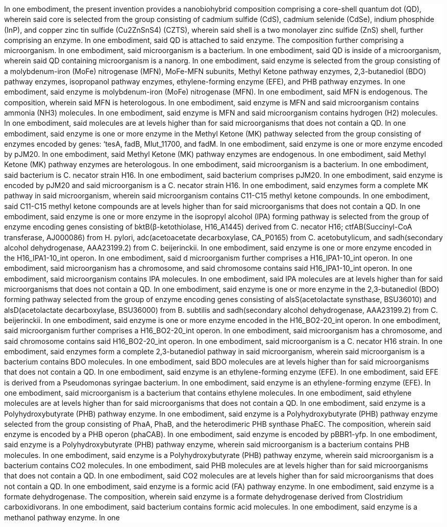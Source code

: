 In one embodiment, the present invention provides a nanobiohybrid composition comprising a core-shell quantum dot (QD), wherein said core is selected from the group consisting of cadmium sulfide (CdS), cadmium selenide (CdSe), indium phosphide (InP), and copper zinc tin sulfide (Cu2ZnSnS4) (CZTS), wherein said shell is a two monolayer zinc sulfide (ZnS) shell, further comprising an enzyme. In one embodiment, said QD is attached to said enzyme. The composition further comprising a microorganism. In one embodiment, said microorganism is a bacterium. In one embodiment, said QD is inside of a microorganism, wherein said QD containing microorganism is a nanorg. In one embodiment, said enzyme is selected from the group consisting of a molybdenum-iron (MoFe) nitrogenase (MFN), MoFe-MFN subunits, Methyl Ketone pathway enzymes, 2,3-butanediol (BDO) pathway enzymes, isopropanol pathway enzymes, ethylene-forming enzyme (EFE), and PHB pathway enzymes. In one embodiment, said enzyme is molybdenum-iron (MoFe) nitrogenase (MFN). In one embodiment, said MFN is endogenous. The composition, wherein said MFN is heterologous. In one embodiment, said enzyme is MFN and said microorganism contains ammonia (NH3) molecules. In one embodiment, said enzyme is MFN and said microorganism contains hydrogen (H2) molecules. In one embodiment, said molecules are at levels higher than for said microorganisms that does not contain a QD. In one embodiment, said enzyme is one or more enzyme in the Methyl Ketone (MK) pathway selected from the group consisting of enzymes encoded by genes: ‘tesA, fadB, Mlut_11700, and fadM. In one embodiment, said enzyme is one or more enzyme encoded by pJM20. In one embodiment, said Methyl Ketone (MK) pathway enzymes are endogenous. In one embodiment, said Methyl Ketone (MK) pathway enzymes are heterologous. In one embodiment, said microorganism is a bacterium. In one embodiment, said bacterium is C. necator strain H16. In one embodiment, said bacterium comprises pJM20. In one embodiment, said enzyme is encoded by pJM20 and said microorganism is a C. necator strain H16. In one embodiment, said enzymes form a complete MK pathway in said microorganism, wherein said microorganism contains C11-C15 methyl ketone compounds. In one embodiment, said C11-C15 methyl ketone compounds are at levels higher than for said microorganisms that does not contain a QD. In one embodiment, said enzyme is one or more enzyme in the isopropyl alcohol (IPA) forming pathway is selected from the group of enzyme encoding genes consisting of bktB(β-ketothiolase, H16_A1445) derived from C. necator H16; ctfAB(Succinyl-CoA transferase, AJ000086) from H. pylori, adc(acetoacetate decarboxylase, CA_P0165) from C. acetobutylicum, and sadh(secondary alcohol dehydrogenase, AAA23199.2) from C. beijerinckii. In one embodiment, said enzyme is one or more enzyme encoded in the H16_IPA1-10_int operon. In one embodiment, said d microorganism further comprises a H16_IPA1-10_int operon. In one embodiment, said microorganism has a chromosome, and said chromosome contains said H16_IPA1-10_int operon. In one embodiment, said microorganism contains IPA molecules. In one embodiment, said IPA molecules are at levels higher than for said microorganisms that does not contain a QD. In one embodiment, said enzyme is one or more enzyme in the 2,3-butanediol (BDO) forming pathway selected from the group of enzyme encoding genes consisting of alsS(acetolactate synsthase, BSU36010) and alsD(acetolactate decarboxylase, BSU36000) from B. subtilis and sadh(secondary alcohol dehydrogenase, AAA23199.2) from C. beijerinckii. In one embodiment, said enzyme is one or more enzyme encoded in the H16_BO2-20_int operon. In one embodiment, said microorganism further comprises a H16_BO2-20_int operon. In one embodiment, said microorganism has a chromosome, and said chromosome contains said H16_BO2-20_int operon. In one embodiment, said microorganism is a C. necator H16 strain. In one embodiment, said enzymes form a complete 2,3-butanediol pathway in said microorganism, wherein said microorganism is a bacterium contains BDO molecules. In one embodiment, said BDO molecules are at levels higher than for said microorganisms that does not contain a QD. In one embodiment, said enzyme is an ethylene-forming enzyme (EFE). In one embodiment, said EFE is derived from a Pseudomonas syringae bacterium. In one embodiment, said enzyme is an ethylene-forming enzyme (EFE). In one embodiment, said microorganism is a bacterium that contains ethylene molecules. In one embodiment, said ethylene molecules are at levels higher than for said microorganisms that does not contain a QD. In one embodiment, said enzyme is a Polyhydroxybutyrate (PHB) pathway enzyme. In one embodiment, said enzyme is a Polyhydroxybutyrate (PHB) pathway enzyme selected from the group consisting of PhaA, PhaB, and the heterodimeric PHB synthase PhaEC. The composition, wherein said enzyme is encoded by a PHB operon (phaCAB). In one embodiment, said enzyme is encoded by pBBR1-yfp. In one embodiment, said enzyme is a Polyhydroxybutyrate (PHB) pathway enzyme, wherein said microorganism is a bacterium contains PHB molecules. In one embodiment, said enzyme is a Polyhydroxybutyrate (PHB) pathway enzyme, wherein said microorganism is a bacterium contains CO2 molecules. In one embodiment, said PHB molecules are at levels higher than for said microorganisms that does not contain a QD. In one embodiment, said CO2 molecules are at levels higher than for said microorganisms that does not contain a QD. In one embodiment, said enzyme is a formic acid (FA) pathway enzyme. In one embodiment, said enzyme is a formate dehydrogenase. The composition, wherein said enzyme is a formate dehydrogenase derived from Clostridium carboxidivorans. In one embodiment, said bacterium contains formic acid molecules. In one embodiment, said enzyme is a methanol pathway enzyme. In one